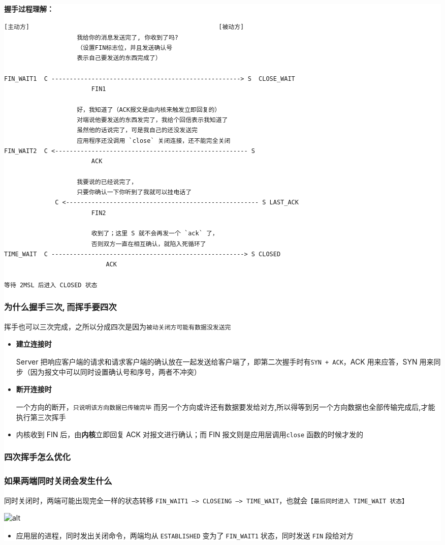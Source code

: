 **握手过程理解：**

```log
[主动方]                                                    [被动方]
                    我给你的消息发送完了, 你收到了吗?
                    （设置FIN标志位，并且发送确认号
                    表示自己要发送的东西完成了）

FIN_WAIT1  C ----------------------------------------------------> S  CLOSE_WAIT
                        FIN1

                    好，我知道了（ACK报文是由内核来触发立即回复的）
                    对端说他要发送的东西发完了，我给个回信表示我知道了
                    虽然他的话说完了，可是我自己的还没发送完
                    应用程序还没调用 `close` 关闭连接，还不能完全关闭
FIN_WAIT2  C <----------------------------------------------------- S
                        ACK

                    我要说的已经说完了，
                    只要你确认一下你听到了我就可以挂电话了
              C <----------------------------------------------------- S LAST_ACK
                        FIN2

                        收到了；这里 S 就不会再发一个 `ack` 了，
                        否则双方一直在相互确认，就陷入死循环了
TIME_WAIT  C -----------------------------------------------------> S CLOSED
                            ACK

等待 2MSL 后进入 CLOSED 状态
```

### 为什么握手三次, 而挥手要四次

挥手也可以三次完成，之所以分成四次是因为`被动关闭方可能有数据没发送完`

- **建立连接时**

  Server 把响应客户端的请求和请求客户端的确认放在一起发送给客户端了，即第二次握手时有`SYN + ACK`，ACK 用来应答，SYN 用来同步（因为报文中可以同时设置确认号和序号，两者不冲突）

- **断开连接时**

  一个方向的断开，`只说明该方向数据已传输完毕` 而另一个方向或许还有数据要发给对方,所以得等到另一个方向数据也全部传输完成后,才能执行第三次挥手

- 内核收到 FIN 后，由**内核**立即回复 ACK 对报文进行确认；而 FIN 报文则是应用层调用`close` 函数的时候才发的

### 四次挥手怎么优化

### 如果两端同时关闭会发生什么

同时关闭时，两端可能出现完全一样的状态转移 `FIN_WAIT1 —> CLOSEING —> TIME_WAIT`，也就会`【最后同时进入 TIME_WAIT 状态】`

![alt](https://img-blog.csdn.net/20170410153759607?watermark/2/text/aHR0cDovL2Jsb2cuY3Nkbi5uZXQvcTEwMDc3Mjk5OTE=/font/5a6L5L2T/fontsize/400/fill/I0JBQkFCMA==/dissolve/70/gravity/SouthEast)

- 应用层的进程，同时发出关闭命令，两端均从 `ESTABLISHED` 变为了 `FIN_WAIT1` 状态，同时发送 `FIN` 段给对方
